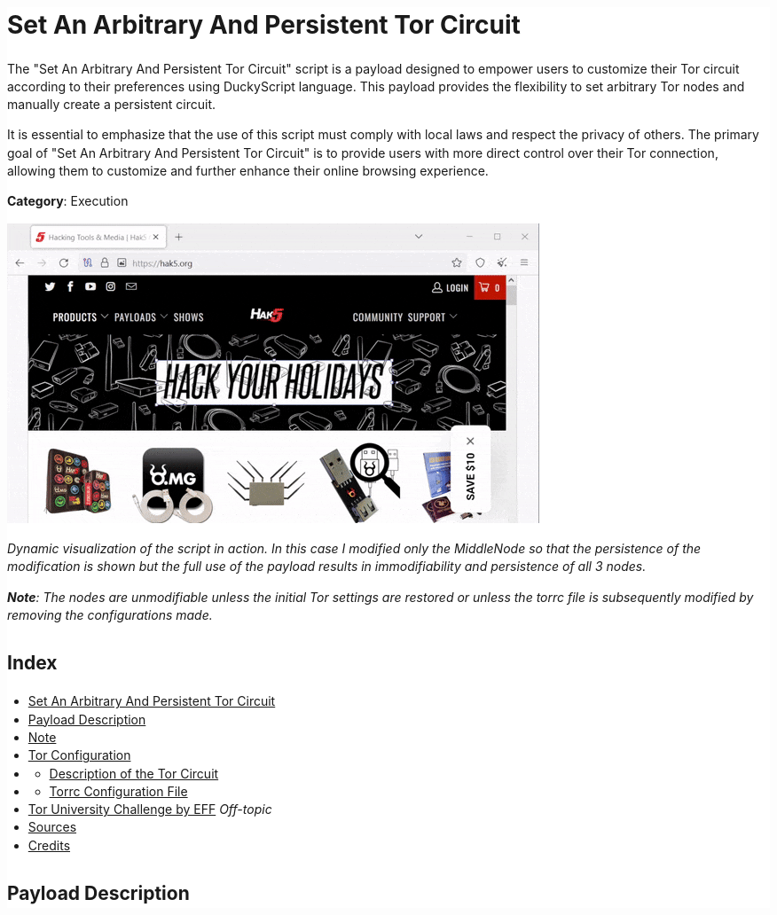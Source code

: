 # Set An Arbitrary And Persistent Tor Circuit

The "Set An Arbitrary And Persistent Tor Circuit" script is a payload designed to empower users to customize their Tor circuit according to their preferences using DuckyScript language. This payload provides the flexibility to set arbitrary Tor nodes and manually create a persistent circuit.

It is essential to emphasize that the use of this script must comply with local laws and respect the privacy of others. The primary goal of "Set An Arbitrary And Persistent Tor Circuit" is to provide users with more direct control over their Tor connection, allowing them to customize and further enhance their online browsing experience.

**Category**: Execution

![1](assets/1.gif)

*Dynamic visualization of the script in action. In this case I modified only the MiddleNode so that the persistence of the modification is shown but the full use of the payload results in immodifiability and persistence of all 3 nodes.*

_**Note**: The nodes are unmodifiable unless the initial Tor settings are restored or unless the torrc file is subsequently modified by removing the configurations made._

## Index

- [Set An Arbitrary And Persistent Tor Circuit](#set-an-arbitrary-and-static-tor-circuit)
- [Payload Description](#payload-description)
- [Note](#note)
- [Tor Configuration](#tor-configuration)
- - [Description of the Tor Circuit](#description-of-the-tor-circuit)
- - [Torrc Configuration File](#torrc-configuration-file)
- [Tor University Challenge by EFF](#tor-university-challenge-by-eff) *Off-topic* 
- [Sources](#sources)
- [Credits](#credits)

## Payload Description
